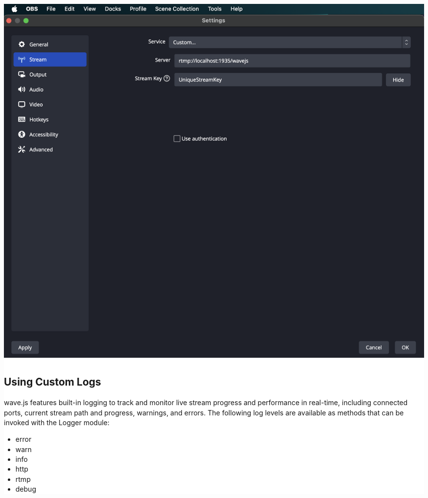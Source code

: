 ![OBS Studio Settings](https://github.com/oslabs-beta/wavejs/blob/dev/assets/OBS_Studio_Settings.png?raw=true)

## Using Custom Logs

wave.js features built-in logging to track and monitor live stream progress and performance in real-time, including connected ports, current stream path and progress, warnings, and errors. The following log levels are available as methods that can be invoked with the Logger module:

- error
- warn
- info
- http
- rtmp
- debug
